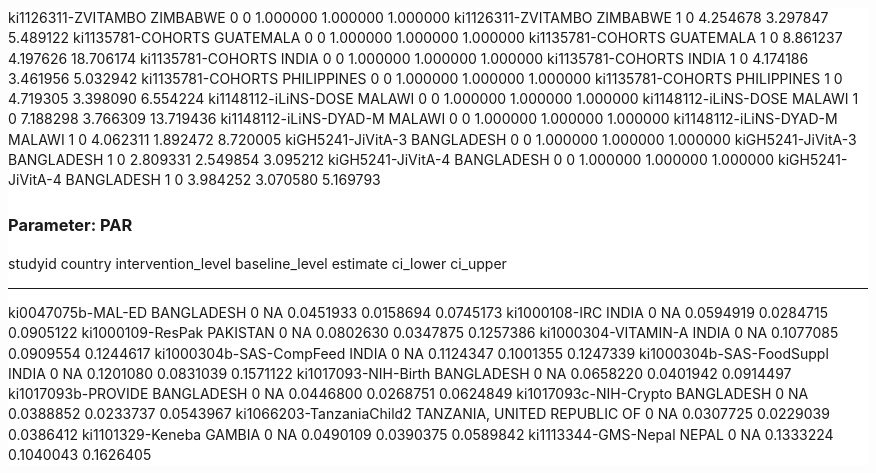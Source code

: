 ki1126311-ZVITAMBO         ZIMBABWE                       0                    0                  1.000000    1.000000    1.000000
ki1126311-ZVITAMBO         ZIMBABWE                       1                    0                  4.254678    3.297847    5.489122
ki1135781-COHORTS          GUATEMALA                      0                    0                  1.000000    1.000000    1.000000
ki1135781-COHORTS          GUATEMALA                      1                    0                  8.861237    4.197626   18.706174
ki1135781-COHORTS          INDIA                          0                    0                  1.000000    1.000000    1.000000
ki1135781-COHORTS          INDIA                          1                    0                  4.174186    3.461956    5.032942
ki1135781-COHORTS          PHILIPPINES                    0                    0                  1.000000    1.000000    1.000000
ki1135781-COHORTS          PHILIPPINES                    1                    0                  4.719305    3.398090    6.554224
ki1148112-iLiNS-DOSE       MALAWI                         0                    0                  1.000000    1.000000    1.000000
ki1148112-iLiNS-DOSE       MALAWI                         1                    0                  7.188298    3.766309   13.719436
ki1148112-iLiNS-DYAD-M     MALAWI                         0                    0                  1.000000    1.000000    1.000000
ki1148112-iLiNS-DYAD-M     MALAWI                         1                    0                  4.062311    1.892472    8.720005
kiGH5241-JiVitA-3          BANGLADESH                     0                    0                  1.000000    1.000000    1.000000
kiGH5241-JiVitA-3          BANGLADESH                     1                    0                  2.809331    2.549854    3.095212
kiGH5241-JiVitA-4          BANGLADESH                     0                    0                  1.000000    1.000000    1.000000
kiGH5241-JiVitA-4          BANGLADESH                     1                    0                  3.984252    3.070580    5.169793


### Parameter: PAR


studyid                    country                        intervention_level   baseline_level     estimate    ci_lower    ci_upper
-------------------------  -----------------------------  -------------------  ---------------  ----------  ----------  ----------
ki0047075b-MAL-ED          BANGLADESH                     0                    NA                0.0451933   0.0158694   0.0745173
ki1000108-IRC              INDIA                          0                    NA                0.0594919   0.0284715   0.0905122
ki1000109-ResPak           PAKISTAN                       0                    NA                0.0802630   0.0347875   0.1257386
ki1000304-VITAMIN-A        INDIA                          0                    NA                0.1077085   0.0909554   0.1244617
ki1000304b-SAS-CompFeed    INDIA                          0                    NA                0.1124347   0.1001355   0.1247339
ki1000304b-SAS-FoodSuppl   INDIA                          0                    NA                0.1201080   0.0831039   0.1571122
ki1017093-NIH-Birth        BANGLADESH                     0                    NA                0.0658220   0.0401942   0.0914497
ki1017093b-PROVIDE         BANGLADESH                     0                    NA                0.0446800   0.0268751   0.0624849
ki1017093c-NIH-Crypto      BANGLADESH                     0                    NA                0.0388852   0.0233737   0.0543967
ki1066203-TanzaniaChild2   TANZANIA, UNITED REPUBLIC OF   0                    NA                0.0307725   0.0229039   0.0386412
ki1101329-Keneba           GAMBIA                         0                    NA                0.0490109   0.0390375   0.0589842
ki1113344-GMS-Nepal        NEPAL                          0                    NA                0.1333224   0.1040043   0.1626405